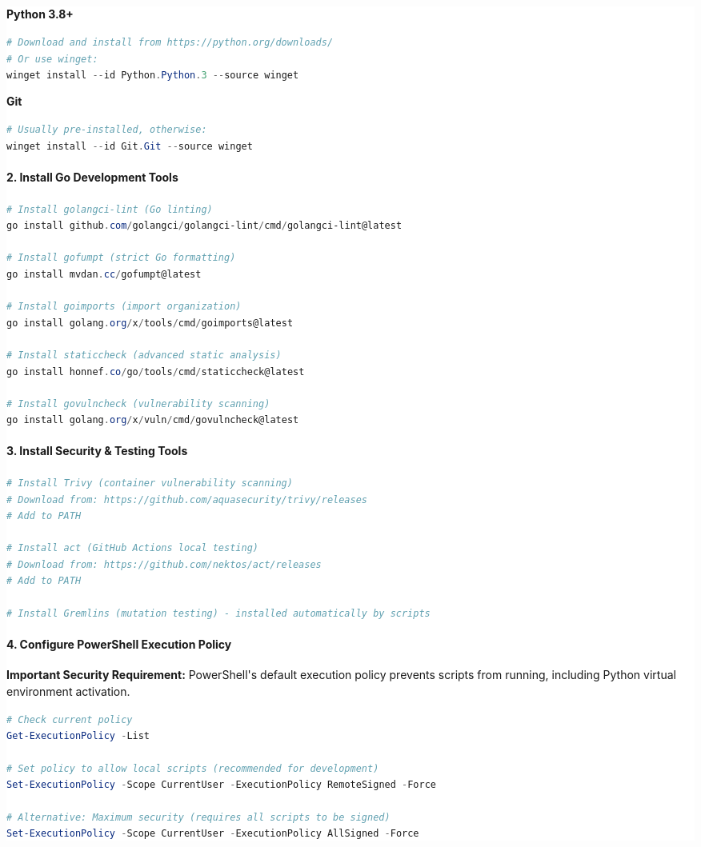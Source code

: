 **Python 3.8+**
```powershell
# Download and install from https://python.org/downloads/
# Or use winget:
winget install --id Python.Python.3 --source winget
```

**Git**
```powershell
# Usually pre-installed, otherwise:
winget install --id Git.Git --source winget
```

#### 2. Install Go Development Tools

```powershell
# Install golangci-lint (Go linting)
go install github.com/golangci/golangci-lint/cmd/golangci-lint@latest

# Install gofumpt (strict Go formatting)
go install mvdan.cc/gofumpt@latest

# Install goimports (import organization)
go install golang.org/x/tools/cmd/goimports@latest

# Install staticcheck (advanced static analysis)
go install honnef.co/go/tools/cmd/staticcheck@latest

# Install govulncheck (vulnerability scanning)
go install golang.org/x/vuln/cmd/govulncheck@latest
```

#### 3. Install Security & Testing Tools

```powershell
# Install Trivy (container vulnerability scanning)
# Download from: https://github.com/aquasecurity/trivy/releases
# Add to PATH

# Install act (GitHub Actions local testing)
# Download from: https://github.com/nektos/act/releases
# Add to PATH

# Install Gremlins (mutation testing) - installed automatically by scripts
```

#### 4. Configure PowerShell Execution Policy

**Important Security Requirement:** PowerShell's default execution policy prevents scripts from running, including Python virtual environment activation.

```powershell
# Check current policy
Get-ExecutionPolicy -List

# Set policy to allow local scripts (recommended for development)
Set-ExecutionPolicy -Scope CurrentUser -ExecutionPolicy RemoteSigned -Force

# Alternative: Maximum security (requires all scripts to be signed)
Set-ExecutionPolicy -Scope CurrentUser -ExecutionPolicy AllSigned -Force
```
